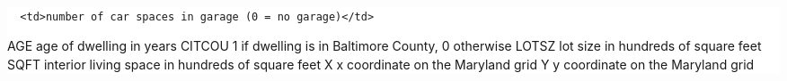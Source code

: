       <td>number of car spaces in garage (0 = no garage)</td>
   </tr>
   <tr>
      <td>AGE</td>
      <td>age of dwelling in years</td>
   </tr>
   <tr>
      <td>CITCOU</td>
      <td>1 if dwelling is in Baltimore County, 0 otherwise</td>
   </tr>
   <tr>
      <td>LOTSZ</td>
      <td>lot size in hundreds of square feet</td>
   </tr>
   <tr>
      <td>SQFT</td>
      <td>interior living space in hundreds of square feet</td>
   </tr>
   <tr>
      <td>X</td>
      <td>x coordinate on the Maryland grid</td>
   </tr>
   <tr>
      <td>Y</td>
      <td>y coordinate on the Maryland grid</td>
   </tr>

</tbody>
</table>
</body>
</html>

